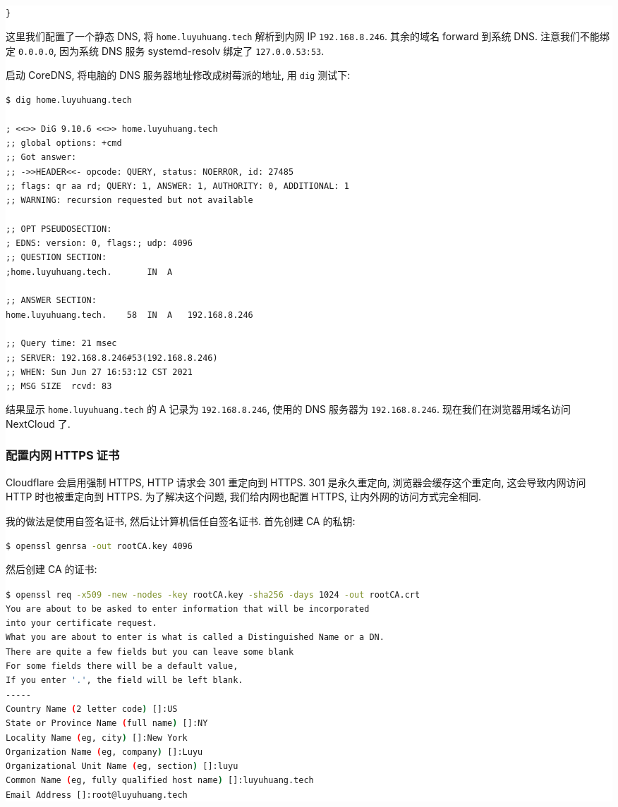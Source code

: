 ```
}
```

这里我们配置了一个静态 DNS, 将 `home.luyuhuang.tech` 解析到内网 IP `192.168.8.246`. 其余的域名 forward 到系统 DNS. 注意我们不能绑定 `0.0.0.0`, 因为系统 DNS 服务 systemd-resolv 绑定了 `127.0.0.53:53`.

启动 CoreDNS, 将电脑的 DNS 服务器地址修改成树莓派的地址, 用 `dig` 测试下:

```
$ dig home.luyuhuang.tech

; <<>> DiG 9.10.6 <<>> home.luyuhuang.tech
;; global options: +cmd
;; Got answer:
;; ->>HEADER<<- opcode: QUERY, status: NOERROR, id: 27485
;; flags: qr aa rd; QUERY: 1, ANSWER: 1, AUTHORITY: 0, ADDITIONAL: 1
;; WARNING: recursion requested but not available

;; OPT PSEUDOSECTION:
; EDNS: version: 0, flags:; udp: 4096
;; QUESTION SECTION:
;home.luyuhuang.tech.		IN	A

;; ANSWER SECTION:
home.luyuhuang.tech.	58	IN	A	192.168.8.246

;; Query time: 21 msec
;; SERVER: 192.168.8.246#53(192.168.8.246)
;; WHEN: Sun Jun 27 16:53:12 CST 2021
;; MSG SIZE  rcvd: 83
```

结果显示 `home.luyuhuang.tech` 的 A 记录为 `192.168.8.246`, 使用的 DNS 服务器为 `192.168.8.246`. 现在我们在浏览器用域名访问 NextCloud 了.

### 配置内网 HTTPS 证书

Cloudflare 会启用强制 HTTPS, HTTP 请求会 301 重定向到 HTTPS. 301 是永久重定向, 浏览器会缓存这个重定向, 这会导致内网访问 HTTP 时也被重定向到 HTTPS. 为了解决这个问题, 我们给内网也配置 HTTPS, 让内外网的访问方式完全相同.

我的做法是使用自签名证书, 然后让计算机信任自签名证书. 首先创建 CA 的私钥:

```sh
$ openssl genrsa -out rootCA.key 4096
```

然后创建 CA 的证书:

```sh
$ openssl req -x509 -new -nodes -key rootCA.key -sha256 -days 1024 -out rootCA.crt
You are about to be asked to enter information that will be incorporated
into your certificate request.
What you are about to enter is what is called a Distinguished Name or a DN.
There are quite a few fields but you can leave some blank
For some fields there will be a default value,
If you enter '.', the field will be left blank.
-----
Country Name (2 letter code) []:US
State or Province Name (full name) []:NY
Locality Name (eg, city) []:New York
Organization Name (eg, company) []:Luyu
Organizational Unit Name (eg, section) []:luyu
Common Name (eg, fully qualified host name) []:luyuhuang.tech
Email Address []:root@luyuhuang.tech
```
